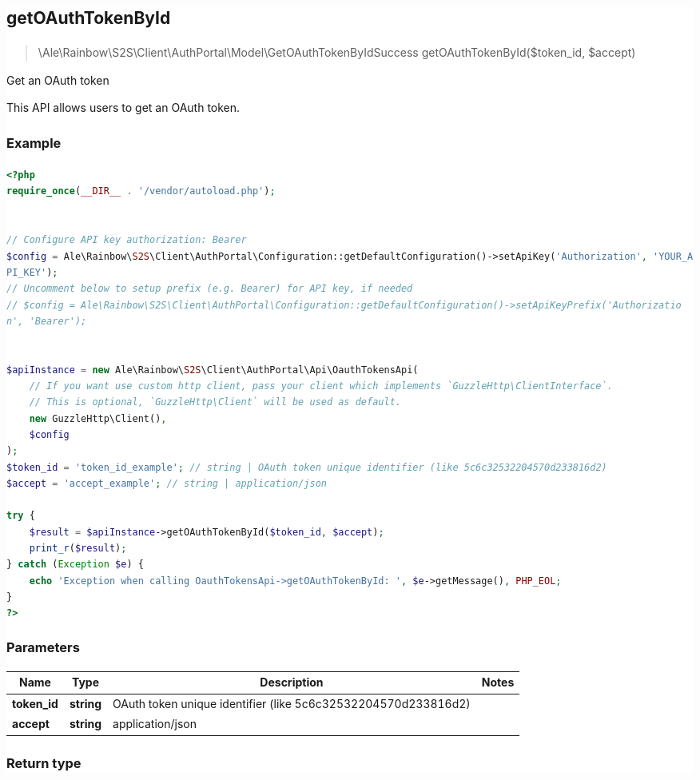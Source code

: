 ## getOAuthTokenById

> \Ale\Rainbow\S2S\Client\AuthPortal\Model\GetOAuthTokenByIdSuccess getOAuthTokenById($token_id, $accept)

Get an OAuth token

This API allows users to get an OAuth token.

### Example

```php
<?php
require_once(__DIR__ . '/vendor/autoload.php');


// Configure API key authorization: Bearer
$config = Ale\Rainbow\S2S\Client\AuthPortal\Configuration::getDefaultConfiguration()->setApiKey('Authorization', 'YOUR_API_KEY');
// Uncomment below to setup prefix (e.g. Bearer) for API key, if needed
// $config = Ale\Rainbow\S2S\Client\AuthPortal\Configuration::getDefaultConfiguration()->setApiKeyPrefix('Authorization', 'Bearer');


$apiInstance = new Ale\Rainbow\S2S\Client\AuthPortal\Api\OauthTokensApi(
    // If you want use custom http client, pass your client which implements `GuzzleHttp\ClientInterface`.
    // This is optional, `GuzzleHttp\Client` will be used as default.
    new GuzzleHttp\Client(),
    $config
);
$token_id = 'token_id_example'; // string | OAuth token unique identifier (like 5c6c32532204570d233816d2)
$accept = 'accept_example'; // string | application/json

try {
    $result = $apiInstance->getOAuthTokenById($token_id, $accept);
    print_r($result);
} catch (Exception $e) {
    echo 'Exception when calling OauthTokensApi->getOAuthTokenById: ', $e->getMessage(), PHP_EOL;
}
?>
```

### Parameters


Name | Type | Description  | Notes
------------- | ------------- | ------------- | -------------
 **token_id** | **string**| OAuth token unique identifier (like 5c6c32532204570d233816d2) |
 **accept** | **string**| application/json |

### Return type
